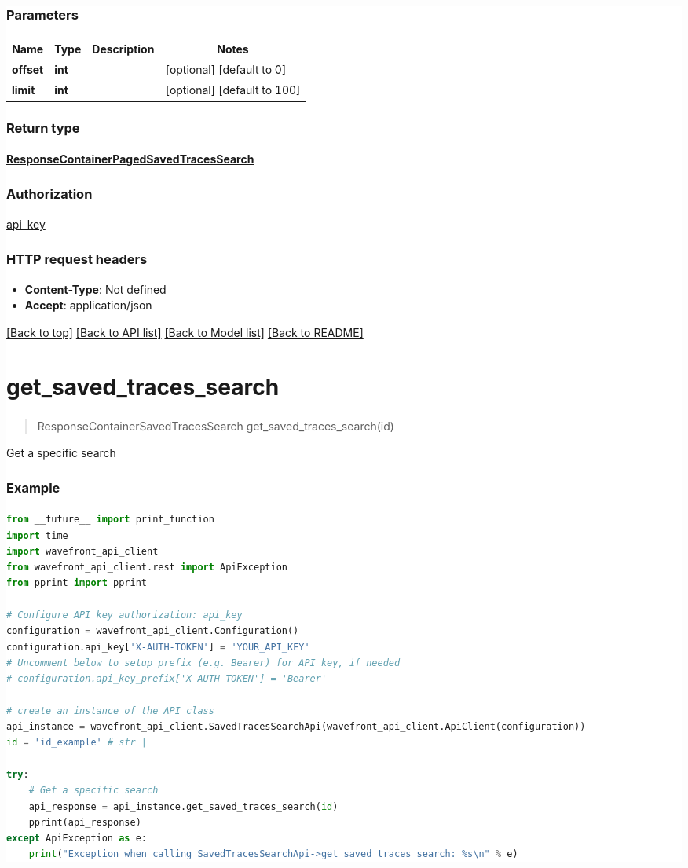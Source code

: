 ### Parameters

Name | Type | Description  | Notes
------------- | ------------- | ------------- | -------------
 **offset** | **int**|  | [optional] [default to 0]
 **limit** | **int**|  | [optional] [default to 100]

### Return type

[**ResponseContainerPagedSavedTracesSearch**](ResponseContainerPagedSavedTracesSearch.md)

### Authorization

[api_key](../README.md#api_key)

### HTTP request headers

 - **Content-Type**: Not defined
 - **Accept**: application/json

[[Back to top]](#) [[Back to API list]](../README.md#documentation-for-api-endpoints) [[Back to Model list]](../README.md#documentation-for-models) [[Back to README]](../README.md)

# **get_saved_traces_search**
> ResponseContainerSavedTracesSearch get_saved_traces_search(id)

Get a specific search



### Example
```python
from __future__ import print_function
import time
import wavefront_api_client
from wavefront_api_client.rest import ApiException
from pprint import pprint

# Configure API key authorization: api_key
configuration = wavefront_api_client.Configuration()
configuration.api_key['X-AUTH-TOKEN'] = 'YOUR_API_KEY'
# Uncomment below to setup prefix (e.g. Bearer) for API key, if needed
# configuration.api_key_prefix['X-AUTH-TOKEN'] = 'Bearer'

# create an instance of the API class
api_instance = wavefront_api_client.SavedTracesSearchApi(wavefront_api_client.ApiClient(configuration))
id = 'id_example' # str | 

try:
    # Get a specific search
    api_response = api_instance.get_saved_traces_search(id)
    pprint(api_response)
except ApiException as e:
    print("Exception when calling SavedTracesSearchApi->get_saved_traces_search: %s\n" % e)
```
